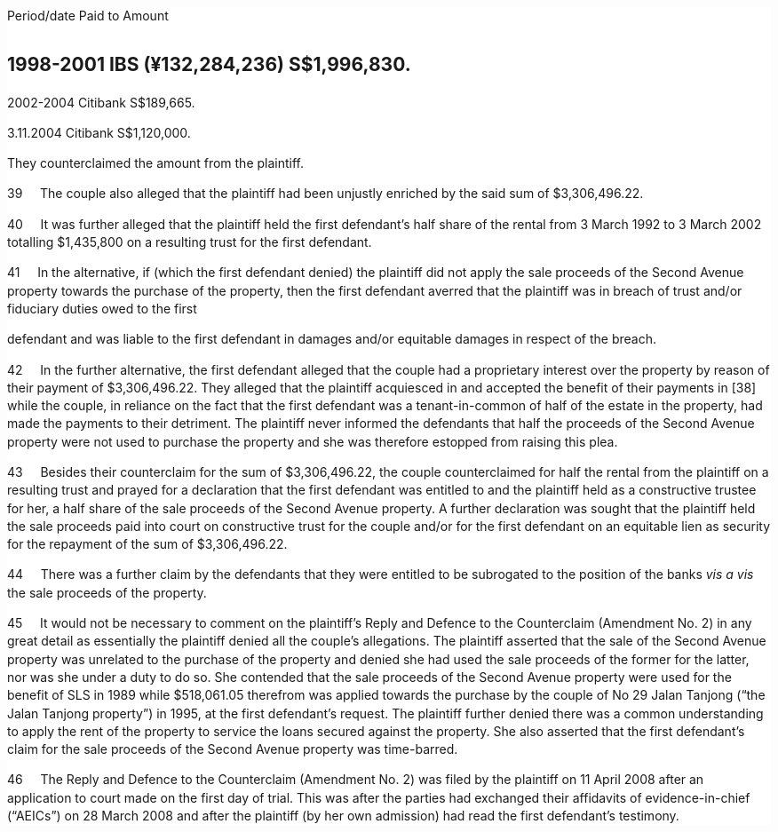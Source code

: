  Period/date Paid to Amount 

## 1998-2001 IBS (¥132,284,236) S$1,996,830. 

 2002-2004 Citibank S$189,665. 

 3.11.2004 Citibank S$1,120,000. 

They counterclaimed the amount from the plaintiff. 

39     The couple also alleged that the plaintiff had been unjustly enriched by the said sum of $3,306,496.22. 

40     It was further alleged that the plaintiff held the first defendant’s half share of the rental from 3 March 1992 to 3 March 2002 totalling $1,435,800 on a resulting trust for the first defendant. 

41     In the alternative, if (which the first defendant denied) the plaintiff did not apply the sale proceeds of the Second Avenue property towards the purchase of the property, then the first defendant averred that the plaintiff was in breach of trust and/or fiduciary duties owed to the first 


defendant and was liable to the first defendant in damages and/or equitable damages in respect of the breach. 

42     In the further alternative, the first defendant alleged that the couple had a proprietary interest over the property by reason of their payment of $3,306,496.22. They alleged that the plaintiff acquiesced in and accepted the benefit of their payments in [38] while the couple, in reliance on the fact that the first defendant was a tenant-in-common of half of the estate in the property, had made the payments to their detriment. The plaintiff never informed the defendants that half the proceeds of the Second Avenue property were not used to purchase the property and she was therefore estopped from raising this plea. 

43     Besides their counterclaim for the sum of $3,306,496.22, the couple counterclaimed for half the rental from the plaintiff on a resulting trust and prayed for a declaration that the first defendant was entitled to and the plaintiff held as a constructive trustee for her, a half share of the sale proceeds of the Second Avenue property. A further declaration was sought that the plaintiff held the sale proceeds paid into court on constructive trust for the couple and/or for the first defendant on an equitable lien as security for the repayment of the sum of $3,306,496.22. 

44     There was a further claim by the defendants that they were entitled to be subrogated to the position of the banks _vis a vis_ the sale proceeds of the property. 

45     It would not be necessary to comment on the plaintiff’s Reply and Defence to the Counterclaim (Amendment No. 2) in any great detail as essentially the plaintiff denied all the couple’s allegations. The plaintiff asserted that the sale of the Second Avenue property was unrelated to the purchase of the property and denied she had used the sale proceeds of the former for the latter, nor was she under a duty to do so. She contended that the sale proceeds of the Second Avenue property were used for the benefit of SLS in 1989 while $518,061.05 therefrom was applied towards the purchase by the couple of No 29 Jalan Tanjong (“the Jalan Tanjong property”) in 1995, at the first defendant’s request. The plaintiff further denied there was a common understanding to apply the rent of the property to service the loans secured against the property. She also asserted that the first defendant’s claim for the sale proceeds of the Second Avenue property was time-barred. 

46     The Reply and Defence to the Counterclaim (Amendment No. 2) was filed by the plaintiff on 11 April 2008 after an application to court made on the first day of trial. This was after the parties had exchanged their affidavits of evidence-in-chief (“AEICs”) on 28 March 2008 and after the plaintiff (by her own admission) had read the first defendant’s testimony. 
